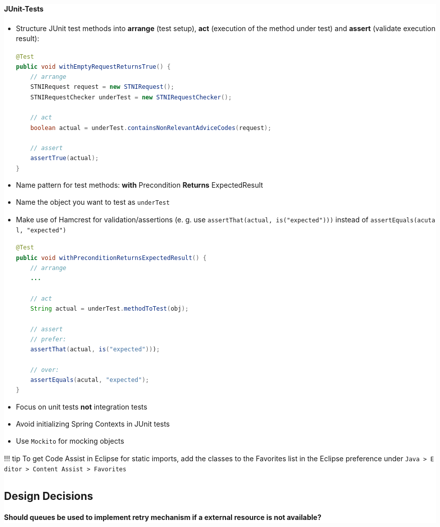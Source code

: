 
#### JUnit-Tests

  - Structure JUnit test methods into __arrange__ (test setup), __act__ (execution of the method under test) and __assert__ (validate execution result):

    ```java
    @Test
    public void withEmptyRequestReturnsTrue() {
        // arrange
        STNIRequest request = new STNIRequest();
        STNIRequestChecker underTest = new STNIRequestChecker();

        // act
        boolean actual = underTest.containsNonRelevantAdviceCodes(request);

        // assert
        assertTrue(actual);
    }
    ```

  - Name pattern for test methods: __with__ Precondition __Returns__ ExpectedResult
  - Name the object you want to test as `underTest`
  - Make use of Hamcrest for validation/assertions (e. g. use `assertThat(actual, is("expected")))` instead of `assertEquals(acutal, "expected")`

    ```java
    @Test
    public void withPreconditionReturnsExpectedResult() {
        // arrange
        ...

        // act
        String actual = underTest.methodToTest(obj);

        // assert
        // prefer:
        assertThat(actual, is("expected")));

        // over:
        assertEquals(acutal, "expected");
    }
    ```

  - Focus on unit tests __not__ integration tests
  - Avoid initializing Spring Contexts in JUnit tests
  - Use `Mockito` for mocking objects

!!! tip
    To get Code Assist in Eclipse for static imports, add the classes to the Favorites list in the Eclipse preference under `Java > Editor > Content Assist > Favorites`

## Design Decisions

__Should queues be used to implement retry mechanism if a external resource is not available?__
